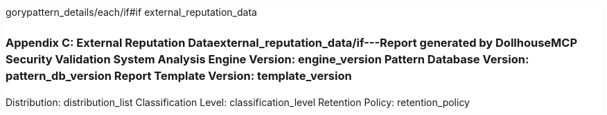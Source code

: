 gorypattern_details/each/if#if external_reputation_data

### Appendix C: External Reputation Dataexternal_reputation_data/if---Report generated by DollhouseMCP Security Validation System  Analysis Engine Version: engine_version  Pattern Database Version: pattern_db_version  Report Template Version: template_version

Distribution: distribution_list  Classification Level: classification_level  Retention Policy: retention_policy
